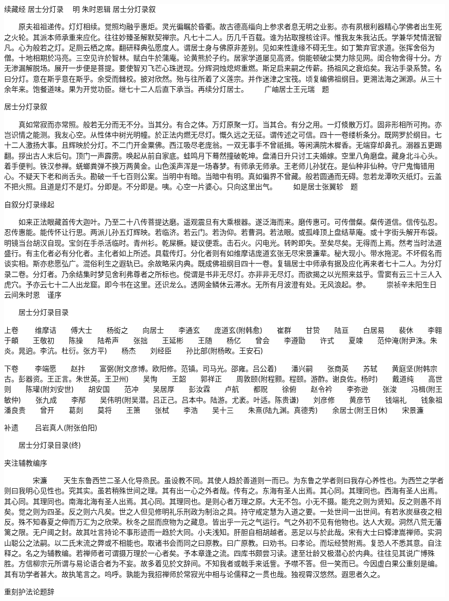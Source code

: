 续藏经   居士分灯录
　明 朱时恩辑
 居士分灯录叙

　　原夫祖祖递传。灯灯相续。觉照均融乎惠炬。灵光徧瞩於昏衢。故古德高缁向上参求者息无明之业影。亦有夙根利器精心学佛者出生死之火轮。其派本师承重来应化。往往妙臻圣解默契禅宗。凡七十二人。历几千百载。谁为拈取搜核诠评。惟我友朱我沾氏。学兼华梵情泯智凡。心为般若之灯。足厕云栖之席。翻研释典弘愿度人。谓居士身与佛原非差别。见如来性逢缘不碍无生。如丁繁弃官求道。张挥舍俗为僧。十地相期於冯亮。三空见许於智林。赋白牛於蒲庵。论黄熊於子约。居家学道屡见高贤。倘能顿破尘樊力除见网。闺合物舍得十分。方无渗漏解脱场。展开一步便是菩提。要使智刃飞芒心珠迸现。分辉洞烛熄烬重燃。斯足启来嗣之传薪。扬祖风之衰焰矣。我沾手录系赞。名曰分灯。意在斯乎意在斯乎。余受而雠校。披对欣然。殆与往所着了义莲宗。并作迷津之宝筏。顷复编佛祖纲目。更溯法海之渊源。从三十余年来。饱餐道味。果为开觉功臣。继七十二人后直下承当。再续分灯居士。
　　广岫居士王元瑞　题

 居士分灯录叙

　　真如常寂而亦常照。般若无分而无不分。当其分。有合之体。万灯原聚一灯。当其合。有分之用。一灯倐散万灯。固非形相所可拘。亦岂识情之能测。我友心空。从性体中树光明幢。於正法内燃无尽灯。慨久远之无征。谓传述之可信。四十一卷缕析条分。既网罗於纲目。七十二人激扬大事。且辉映於分灯。不二门开金粟佛。西江吸尽老庞翁。一双无事手不曾祇揖。等闲满院木樨香。无端穿却鼻孔。溺器五更踢翻。拶出古人末后句。顶门一声霹雳。唤起从前自家底。蛙鸣月下蓦然撞破乾坤。盘涌日升只讨工夫婚嫁。空里八角磨盘。藏身北斗心头。着手便判。铁汉参禅。蜣螂粪弹不换万两黄金。山色溪声浑是一场春梦。有师承无师承。王老师儿孙犹在。是仙种非仙种。守尸鬼悔错用心。不疑天下老和尚舌头。勘破一千七百则公案。当明中有暗。当暗中有明。真如徧界不曾藏。般若圆通而无碍。忽若龙潭吹灭纸灯。云盖不把火照。且道是灯不是灯。分即是。不分即是。咦。心空一片婆心。只向这里出气。
　　如是居士张翼轸　题

 自叙分灯录缘起

　　如来正法眼藏首传大迦叶。乃至二十八传菩提达磨。遥观震旦有大乘根器。遂泛海而来。磨传惠可。可传僧粲。粲传道信。信传弘忍。忍传惠能。能传怀让行思。两派儿孙五灯辉映。若临济。若云门。若沩仰。若曹洞。若法眼。或孤峰顶上盘结草庵。或十字街头解开布袋。明镜当台胡汉自现。宝剑在手杀活临时。青州衫。乾屎橛。疑议便乖。击石火。闪电光。转盻即失。至矣尽矣。无得而上焉。然考当时法道盛行。有主化者必有分化者。主化者如上所述。具载传灯。分化者则有如维摩诘庞道玄张无尽宋景濂辈。秘大现小。带水拖泥。不坏假名而谈实相。斯亦悲愿弘广。混俗利生之遐轨已。余故略采内典。既成佛祖纲目四十一卷。复辑居士中师承有据及应化再来者七十二人。为分灯录二卷。分灯者。乃余结集时梦见舍利弗尊者之所标也。傥谓是书非无尽灯。亦非非无尽灯。而欲揭之以光照来兹乎。雪窦有云三十三人入虎穴。予亦云七十二人出龙窟。即今书在这里。还识龙么。透网金鳞休云滞水。无所有月波澄有处。无风浪起。参。
　　崇祯辛未阳生日　　云间朱时恩　谨序

　　居士分灯录目录

上卷
　　维摩诘　　傅大士　　杨衒之　　向居士　　李通玄　　庞道玄(附韩愈)　　崔群　　甘贽　　陆亘　　白居易　　裴休　　李翱　　于頔　　王敬初　　陈操　　陆希声　　张拙　　王延彬　　王随　　杨亿　　曾会　　李遵勖　　许式　　夏竦　　范仲淹(附尹洙。朱炎。晁逈。李沆。杜衍。张方平)　　杨杰　　刘经臣　　孙比部(附杨畋。王安石)

下卷
　　李端愿　　赵抃　　富弼(附文彦博。欧阳修。范镇。司马光。邵雍。吕公着)　　潘兴嗣　　张商英　　苏轼　　黄庭坚(附韩宗古。彭器资。王正言。朱世英。王卫州)　　吴恂　　王韶　　郭祥正　　周敦颐(附程颢。程颐。游酢。谢良佐。杨时)　　戴道纯　　高世则　　陈瓘(附刘安世)　　胡安国　　范冲　　吴居厚　　彭汝霖　　卢航　　都贶　　徐俯　　赵令衿　　李弥逊　　张浚　　冯楫(附王敏仲)　　张九成　　李邴　　吴伟明(附吴潜。吕正己。吕本中。陆游。尤袤。叶适。陈贵谦)　　刘彦修　　黄彦节　　钱端礼　　钱象祖　　潘良贵　　曾开　　葛剡　　莫将　　王箫　　张栻　　李浩　　吴十三　　朱熹(陆九渊。真德秀)　　余居士(附王日休)　　宋景濂

补遗
　　吕岩真人(附张伯阳)

　　居士分灯录目录(终)

 夹注辅教编序

　　　　宋濂
　　天生东鲁西竺二圣人化导烝民。虽设教不同。其使人趋於善道则一而已。为东鲁之学者则曰我存心养性也。为西竺之学者则曰我明心见性也。究其实。虽若稍殊世间之理。其有出一心之外者哉。传有之。东海有圣人出焉。其心同。其理同也。西海有圣人出焉。其心同。其理同也。南海北海有圣人出焉。其心同。其理同也。是则心者万理之原。大无不包。小无不摄。能充之则为贤知。反之则愚不肖矣。觉之则为四圣。反之则六凡矣。世之人但见修明礼乐刑政为制治之具。持守戒定慧为入道之要。一处世间一出世间。有若氷炭昼夜之相反。殊不知春夏之伸而万汇为之欣荣。秋冬之屈而庶物为之藏息。皆出乎一元之气运行。气之外初不见有他物也。达人大观。洞然八荒无藩篱之限。无户阈之封。故其吐言持论不事形迹而一趋於大同。小夫浅知。肝胆自相胡越者。恶足以与於此哉。宋有大士曰镡津嵩禅师。实洞山聪公之法嗣。以二氏末流之弊或不相能也。取诸书会而同之曰原教。曰广原教。曰劝书。曰孝论。而坛经赞附焉。复恐人不悉其意。自注释之。名之为辅教编。若禅师者可谓摄万理於一心者矣。予本章逢之流。四库书颇尝习读。逮至壮龄又极潜心於内典。往往见其说广博殊胜。方信柳宗元所谓与易论语合者为不妄。故多着见於文辞间。不知我者或戟手来诋訾。予噤不答。但一笑而已。今因虚白果公重刻是编。其有功学者甚大。故执笔言之。呜呼。孰能为我招禅师於常寂光中相与论儒释之一贯也哉。独视霄汉悠然。遐思者久之。

 重刻护法论题辞
